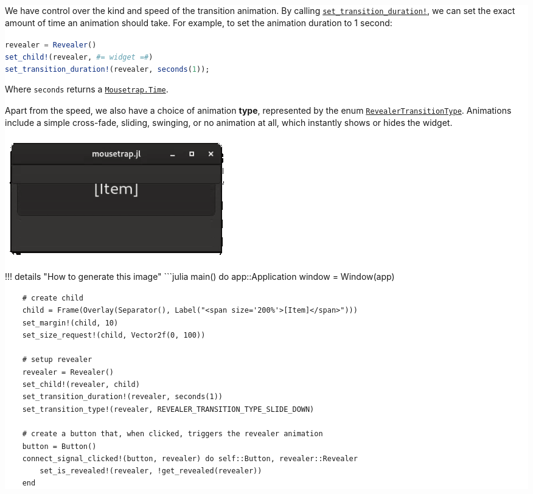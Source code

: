 We have control over the kind and speed of the transition animation. By calling [`set_transition_duration!`](@ref), we can set the exact amount of time an animation should take. For example, to set the animation duration to 1 second:

```julia
revealer = Revealer()
set_child!(revealer, #= widget =#)
set_transition_duration!(revealer, seconds(1));
```

Where `seconds` returns a [`Mousetrap.Time`](@ref).

Apart from the speed, we also have a choice of animation **type**, represented by the enum [`RevealerTransitionType`](@ref). Animations include a simple cross-fade, sliding, swinging, or no animation at all, which instantly shows or hides the widget.

![](../assets/revealer.png)

!!! details "How to generate this image"
    ```julia
    main() do app::Application
        window = Window(app)

        # create child
        child = Frame(Overlay(Separator(), Label("<span size='200%'>[Item]</span>")))
        set_margin!(child, 10)
        set_size_request!(child, Vector2f(0, 100))

        # setup revealer
        revealer = Revealer()
        set_child!(revealer, child)
        set_transition_duration!(revealer, seconds(1))
        set_transition_type!(revealer, REVEALER_TRANSITION_TYPE_SLIDE_DOWN)

        # create a button that, when clicked, triggers the revealer animation
        button = Button()
        connect_signal_clicked!(button, revealer) do self::Button, revealer::Revealer
            set_is_revealed!(revealer, !get_revealed(revealer))
        end
    